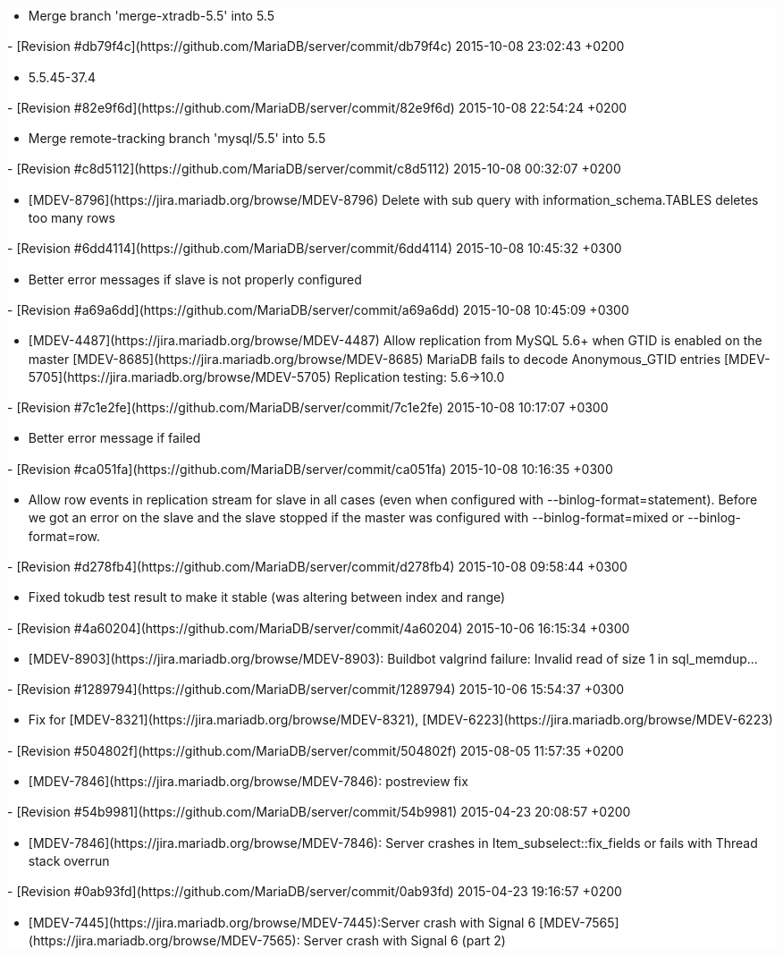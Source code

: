 <ul start="1"><li>Merge branch 'merge-xtradb-5.5' into 5.5
</li></ul>
- [Revision #db79f4c](https://github.com/MariaDB/server/commit/db79f4c)
<span class="cstm-style datetime">2015-10-08 23:02:43 +0200</span>
<ul start="1"><li>5.5.45-37.4
</li></ul>
- [Revision #82e9f6d](https://github.com/MariaDB/server/commit/82e9f6d)
<span class="cstm-style datetime">2015-10-08 22:54:24 +0200</span>
<ul start="1"><li>Merge remote-tracking branch 'mysql/5.5' into 5.5
</li></ul>
- [Revision #c8d5112](https://github.com/MariaDB/server/commit/c8d5112)
<span class="cstm-style datetime">2015-10-08 00:32:07 +0200</span>
<ul start="1"><li>[MDEV-8796](https://jira.mariadb.org/browse/MDEV-8796) Delete with sub query with information_schema.TABLES deletes too many rows
</li></ul>
- [Revision #6dd4114](https://github.com/MariaDB/server/commit/6dd4114)
<span class="cstm-style datetime">2015-10-08 10:45:32 +0300</span>
<ul start="1"><li>Better error messages if slave is not properly configured
</li></ul>
- [Revision #a69a6dd](https://github.com/MariaDB/server/commit/a69a6dd)
<span class="cstm-style datetime">2015-10-08 10:45:09 +0300</span>
<ul start="1"><li>[MDEV-4487](https://jira.mariadb.org/browse/MDEV-4487) Allow replication from MySQL 5.6+ when GTID is enabled on the master [MDEV-8685](https://jira.mariadb.org/browse/MDEV-8685) MariaDB fails to decode Anonymous_GTID entries [MDEV-5705](https://jira.mariadb.org/browse/MDEV-5705) Replication testing: 5.6-&gt;10.0
</li></ul>
- [Revision #7c1e2fe](https://github.com/MariaDB/server/commit/7c1e2fe)
<span class="cstm-style datetime">2015-10-08 10:17:07 +0300</span>
<ul start="1"><li>Better error message if failed
</li></ul>
- [Revision #ca051fa](https://github.com/MariaDB/server/commit/ca051fa)
<span class="cstm-style datetime">2015-10-08 10:16:35 +0300</span>
<ul start="1"><li>Allow row events in replication stream for slave in all cases (even when configured with --binlog-format=statement). Before we got an error on the slave and the slave stopped if the master was configured with --binlog-format=mixed or --binlog-format=row.
</li></ul>
- [Revision #d278fb4](https://github.com/MariaDB/server/commit/d278fb4)
<span class="cstm-style datetime">2015-10-08 09:58:44 +0300</span>
<ul start="1"><li>Fixed tokudb test result to make it stable (was altering between index and range)
</li></ul>
- [Revision #4a60204](https://github.com/MariaDB/server/commit/4a60204)
<span class="cstm-style datetime">2015-10-06 16:15:34 +0300</span>
<ul start="1"><li>[MDEV-8903](https://jira.mariadb.org/browse/MDEV-8903): Buildbot valgrind failure: Invalid read of size 1 in sql_memdup...
</li></ul>
- [Revision #1289794](https://github.com/MariaDB/server/commit/1289794)
<span class="cstm-style datetime">2015-10-06 15:54:37 +0300</span>
<ul start="1"><li>Fix for [MDEV-8321](https://jira.mariadb.org/browse/MDEV-8321), [MDEV-6223](https://jira.mariadb.org/browse/MDEV-6223)
</li></ul>
- [Revision #504802f](https://github.com/MariaDB/server/commit/504802f)
<span class="cstm-style datetime">2015-08-05 11:57:35 +0200</span>
<ul start="1"><li>[MDEV-7846](https://jira.mariadb.org/browse/MDEV-7846): postreview fix
</li></ul>
- [Revision #54b9981](https://github.com/MariaDB/server/commit/54b9981)
<span class="cstm-style datetime">2015-04-23 20:08:57 +0200</span>
<ul start="1"><li>[MDEV-7846](https://jira.mariadb.org/browse/MDEV-7846): Server crashes in Item_subselect::fix_fields or fails with Thread stack overrun
</li></ul>
- [Revision #0ab93fd](https://github.com/MariaDB/server/commit/0ab93fd)
<span class="cstm-style datetime">2015-04-23 19:16:57 +0200</span>
<ul start="1"><li>[MDEV-7445](https://jira.mariadb.org/browse/MDEV-7445):Server crash with Signal 6 [MDEV-7565](https://jira.mariadb.org/browse/MDEV-7565): Server crash with Signal 6 (part 2)
</li></ul>